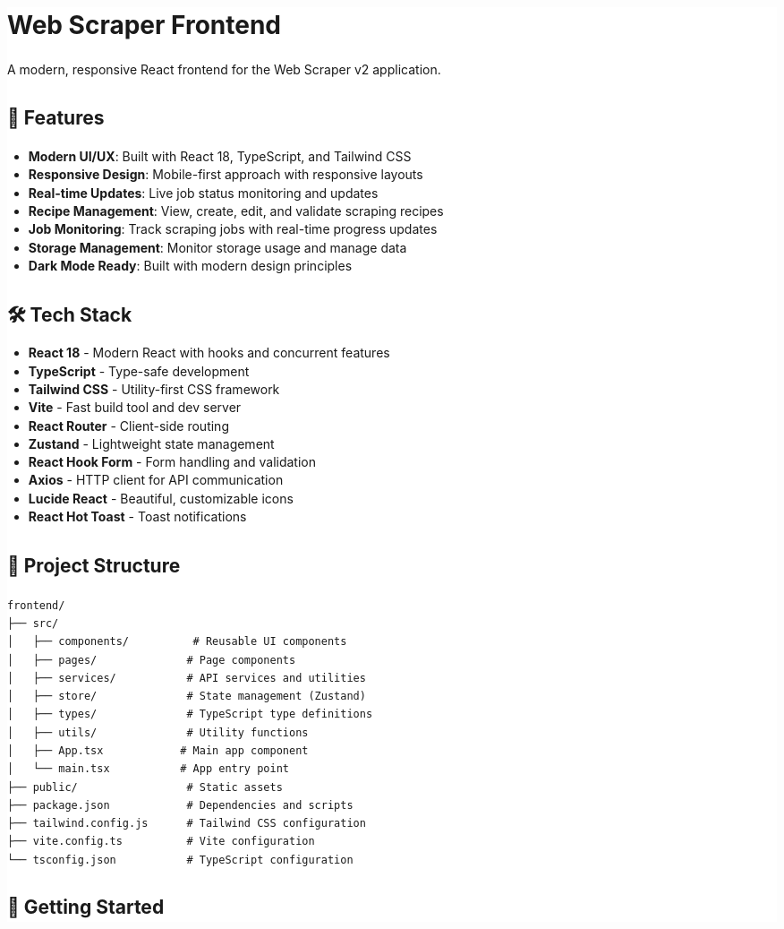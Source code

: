 # Web Scraper Frontend

A modern, responsive React frontend for the Web Scraper v2 application.

## 🚀 Features

- **Modern UI/UX**: Built with React 18, TypeScript, and Tailwind CSS
- **Responsive Design**: Mobile-first approach with responsive layouts
- **Real-time Updates**: Live job status monitoring and updates
- **Recipe Management**: View, create, edit, and validate scraping recipes
- **Job Monitoring**: Track scraping jobs with real-time progress updates
- **Storage Management**: Monitor storage usage and manage data
- **Dark Mode Ready**: Built with modern design principles

## 🛠️ Tech Stack

- **React 18** - Modern React with hooks and concurrent features
- **TypeScript** - Type-safe development
- **Tailwind CSS** - Utility-first CSS framework
- **Vite** - Fast build tool and dev server
- **React Router** - Client-side routing
- **Zustand** - Lightweight state management
- **React Hook Form** - Form handling and validation
- **Axios** - HTTP client for API communication
- **Lucide React** - Beautiful, customizable icons
- **React Hot Toast** - Toast notifications

## 📁 Project Structure

```
frontend/
├── src/
│   ├── components/          # Reusable UI components
│   ├── pages/              # Page components
│   ├── services/           # API services and utilities
│   ├── store/              # State management (Zustand)
│   ├── types/              # TypeScript type definitions
│   ├── utils/              # Utility functions
│   ├── App.tsx            # Main app component
│   └── main.tsx           # App entry point
├── public/                 # Static assets
├── package.json            # Dependencies and scripts
├── tailwind.config.js      # Tailwind CSS configuration
├── vite.config.ts          # Vite configuration
└── tsconfig.json           # TypeScript configuration
```

## 🚀 Getting Started
